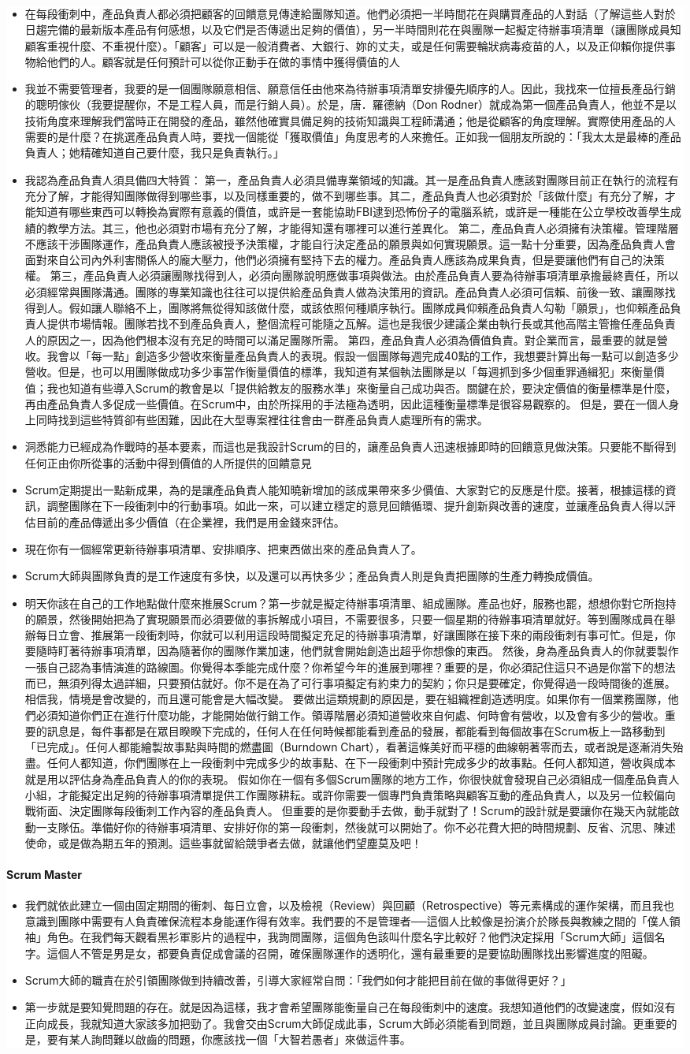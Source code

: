 - 在每段衝刺中，產品負責人都必須把顧客的回饋意見傳達給團隊知道。他們必須把一半時間花在與購買產品的人對話（了解這些人對於日趨完備的最新版本產品有何感想，以及它們是否傳遞出足夠的價值），另一半時間則花在與團隊一起擬定待辦事項清單（讓團隊成員知顧客重視什麼、不重視什麼）。「顧客」可以是一般消費者、大銀行、妳的丈夫，或是任何需要輪狀病毒疫苗的人，以及正仰賴你提供事物給他們的人。顧客就是任何預計可以從你正動手在做的事情中獲得價值的人

- 我並不需要管理者，我要的是一個團隊願意相信、願意信任由他來為待辦事項清單安排優先順序的人。因此，我找來一位擅長產品行銷的聰明傢伙（我要提醒你，不是工程人員，而是行銷人員）。於是，唐．羅德納（Don Rodner）就成為第一個產品負責人，他並不是以技術角度來理解我們當時正在開發的產品，雖然他確實具備足夠的技術知識與工程師溝通；他是從顧客的角度理解。實際使用產品的人需要的是什麼？在挑選產品負責人時，要找一個能從「獲取價值」角度思考的人來擔任。正如我一個朋友所說的：「我太太是最棒的產品負責人；她精確知道自己要什麼，我只是負責執行。」

- 我認為產品負責人須具備四大特質：
  第一，產品負責人必須具備專業領域的知識。其一是產品負責人應該對團隊目前正在執行的流程有充分了解，才能得知團隊做得到哪些事，以及同樣重要的，做不到哪些事。其二，產品負責人也必須對於「該做什麼」有充分了解，才能知道有哪些東西可以轉換為實際有意義的價值，或許是一套能協助FBI逮到恐怖份子的電腦系統，或許是一種能在公立學校改善學生成績的教學方法。其三，他也必須對市場有充分了解，才能得知還有哪裡可以進行差異化。
  第二，產品負責人必須擁有決策權。管理階層不應該干涉團隊運作，產品負責人應該被授予決策權，才能自行決定產品的願景與如何實現願景。這一點十分重要，因為產品負責人會面對來自公司內外利害關係人的龐大壓力，他們必須擁有堅持下去的權力。產品負責人應該為成果負責，但是要讓他們有自己的決策權。
  第三，產品負責人必須讓團隊找得到人，必須向團隊說明應做事項與做法。由於產品負責人要為待辦事項清單承擔最終責任，所以必須經常與團隊溝通。團隊的專業知識也往往可以提供給產品負責人做為決策用的資訊。產品負責人必須可信賴、前後一致、讓團隊找得到人。假如讓人聯絡不上，團隊將無從得知該做什麼，或該依照何種順序執行。團隊成員仰賴產品負責人勾勒「願景」，也仰賴產品負責人提供市場情報。團隊若找不到產品負責人，整個流程可能隨之瓦解。這也是我很少建議企業由執行長或其他高階主管擔任產品負責人的原因之一，因為他們根本沒有充足的時間可以滿足團隊所需。
  第四，產品負責人必須為價值負責。對企業而言，最重要的就是營收。我會以「每一點」創造多少營收來衡量產品負責人的表現。假設一個團隊每週完成40點的工作，我想要計算出每一點可以創造多少營收。但是，也可以用團隊做成功多少事當作衡量價值的標準，我知道有某個執法團隊是以「每週抓到多少個重罪通緝犯」來衡量價值；我也知道有些導入Scrum的教會是以「提供給教友的服務水準」來衡量自己成功與否。關鍵在於，要決定價值的衡量標準是什麼，再由產品負責人多促成一些價值。在Scrum中，由於所採用的手法極為透明，因此這種衡量標準是很容易觀察的。
  但是，要在一個人身上同時找到這些特質卻有些困難，因此在大型專案裡往往會由一群產品負責人處理所有的需求。

- 洞悉能力已經成為作戰時的基本要素，而這也是我設計Scrum的目的，讓產品負責人迅速根據即時的回饋意見做決策。只要能不斷得到任何正由你所從事的活動中得到價值的人所提供的回饋意見

- Scrum定期提出一點新成果，為的是讓產品負責人能知曉新增加的該成果帶來多少價值、大家對它的反應是什麼。接著，根據這樣的資訊，調整團隊在下一段衝刺中的行動事項。如此一來，可以建立穩定的意見回饋循環、提升創新與改善的速度，並讓產品負責人得以評估目前的產品傳遞出多少價值（在企業裡，我們是用金錢來評估。

- 現在你有一個經常更新待辦事項清單、安排順序、把東西做出來的產品負責人了。

- Scrum大師與團隊負責的是工作速度有多快，以及還可以再快多少；產品負責人則是負責把團隊的生產力轉換成價值。

- 明天你該在自己的工作地點做什麼來推展Scrum？第一步就是擬定待辦事項清單、組成團隊。產品也好，服務也罷，想想你對它所抱持的願景，然後開始把為了實現願景而必須要做的事拆解成小項目，不需要很多，只要一個星期的待辦事項清單就好。等到團隊成員在舉辦每日立會、推展第一段衝刺時，你就可以利用這段時間擬定充足的待辦事項清單，好讓團隊在接下來的兩段衝刺有事可忙。但是，你要隨時盯著待辦事項清單，因為隨著你的團隊作業加速，他們就會開始創造出超乎你想像的東西。
  然後，身為產品負責人的你就要製作一張自己認為事情演進的路線圖。你覺得本季能完成什麼？你希望今年的進展到哪裡？重要的是，你必須記住這只不過是你當下的想法而已，無須列得太過詳細，只要預估就好。你不是在為了可行事項擬定有約束力的契約；你只是要確定，你覺得過一段時間後的進展。相信我，情境是會改變的，而且還可能會是大幅改變。
  要做出這類規劃的原因是，要在組織裡創造透明度。如果你有一個業務團隊，他們必須知道你們正在進行什麼功能，才能開始做行銷工作。領導階層必須知道營收來自何處、何時會有營收，以及會有多少的營收。重要的訊息是，每件事都是在眾目睽睽下完成的，任何人在任何時候都能看到產品的發展，都能看到每個故事在Scrum板上一路移動到「已完成」。任何人都能繪製故事點與時間的燃盡圖（Burndown
  Chart），看著這條美好而平穩的曲線朝著零而去，或者說是逐漸消失殆盡。任何人都知道，你們團隊在上一段衝刺中完成多少的故事點、在下一段衝刺中預計完成多少的故事點。任何人都知道，營收與成本就是用以評估身為產品負責人的你的表現。
  假如你在一個有多個Scrum團隊的地方工作，你很快就會發現自己必須組成一個產品負責人小組，才能擬定出足夠的待辦事項清單提供工作團隊耕耘。或許你需要一個專門負責策略與顧客互動的產品負責人，以及另一位較偏向戰術面、決定團隊每段衝刺工作內容的產品負責人。
  但重要的是你要動手去做，動手就對了！Scrum的設計就是要讓你在幾天內就能啟動一支隊伍。準備好你的待辦事項清單、安排好你的第一段衝刺，然後就可以開始了。你不必花費大把的時間規劃、反省、沉思、陳述使命，或是做為期五年的預測。這些事就留給競爭者去做，就讓他們望塵莫及吧！

#### Scrum Master

- 我們就依此建立一個由固定期間的衝刺、每日立會，以及檢視（Review）與回顧（Retrospective）等元素構成的運作架構，而且我也意識到團隊中需要有人負責確保流程本身能運作得有效率。我們要的不是管理者──這個人比較像是扮演介於隊長與教練之間的「僕人領袖」角色。在我們每天觀看黑衫軍影片的過程中，我詢問團隊，這個角色該叫什麼名字比較好？他們決定採用「Scrum大師」這個名字。這個人不管是男是女，都要負責促成會議的召開，確保團隊運作的透明化，還有最重要的是要協助團隊找出影響進度的阻礙。

- Scrum大師的職責在於引領團隊做到持續改善，引導大家經常自問：「我們如何才能把目前在做的事做得更好？」

- 第一步就是要知覺問題的存在。就是因為這樣，我才會希望團隊能衡量自己在每段衝刺中的速度。我想知道他們的改變速度，假如沒有正向成長，我就知道大家該多加把勁了。我會交由Scrum大師促成此事，Scrum大師必須能看到問題，並且與團隊成員討論。更重要的是，要有某人詢問難以啟齒的問題，你應該找一個「大智若愚者」來做這件事。
